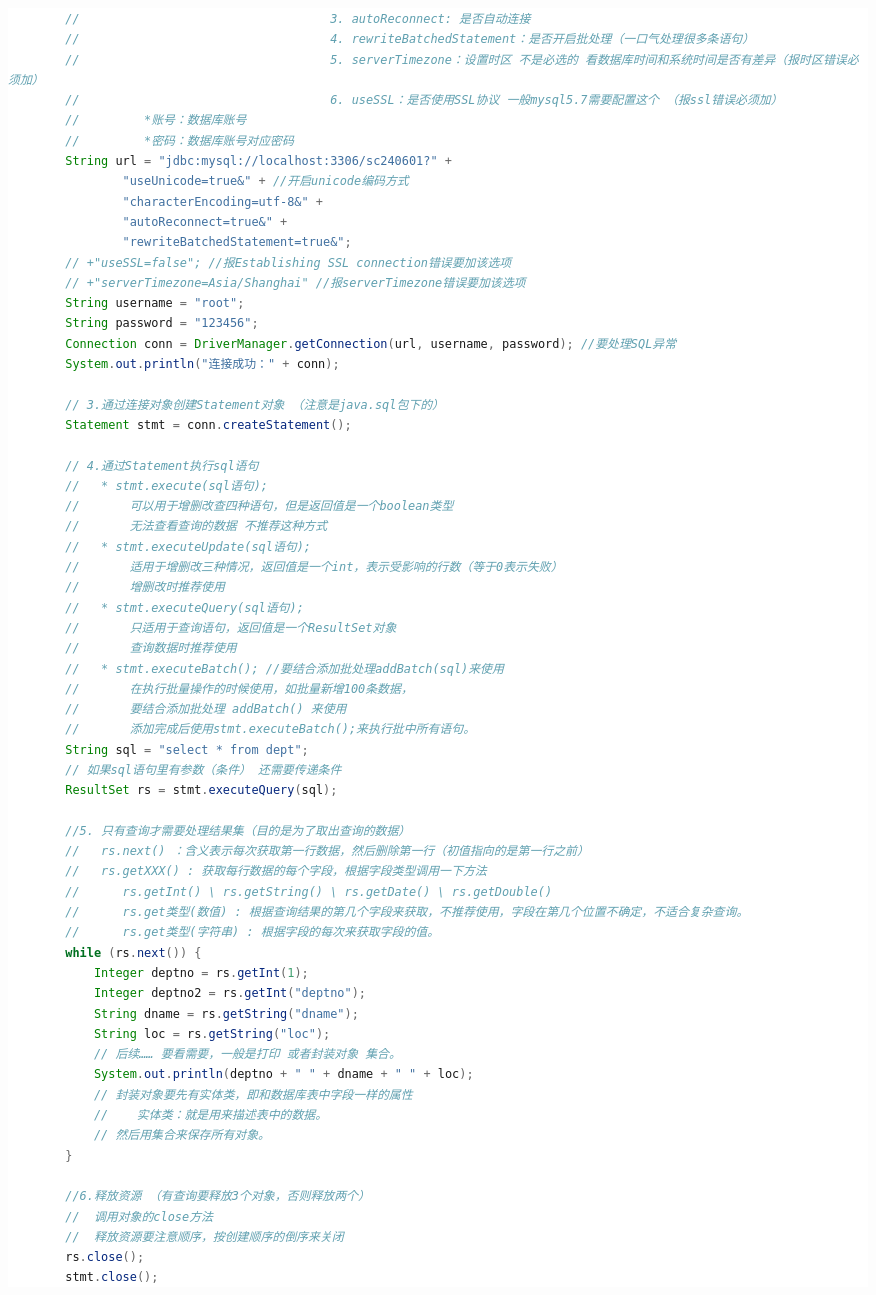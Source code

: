 ```java
        //                                   3. autoReconnect: 是否自动连接
        //                                   4. rewriteBatchedStatement：是否开启批处理（一口气处理很多条语句）
        //                                   5. serverTimezone：设置时区 不是必选的 看数据库时间和系统时间是否有差异（报时区错误必须加）
        //                                   6. useSSL：是否使用SSL协议 一般mysql5.7需要配置这个 （报ssl错误必须加）
        //         *账号：数据库账号
        //         *密码：数据库账号对应密码
        String url = "jdbc:mysql://localhost:3306/sc240601?" +
                "useUnicode=true&" + //开启unicode编码方式
                "characterEncoding=utf-8&" +
                "autoReconnect=true&" +
                "rewriteBatchedStatement=true&";
        // +"useSSL=false"; //报Establishing SSL connection错误要加该选项
        // +"serverTimezone=Asia/Shanghai" //报serverTimezone错误要加该选项
        String username = "root";
        String password = "123456";
        Connection conn = DriverManager.getConnection(url, username, password); //要处理SQL异常
        System.out.println("连接成功：" + conn);

        // 3.通过连接对象创建Statement对象 （注意是java.sql包下的）
        Statement stmt = conn.createStatement();

        // 4.通过Statement执行sql语句
        //   * stmt.execute(sql语句);
        //       可以用于增删改查四种语句，但是返回值是一个boolean类型
        //       无法查看查询的数据 不推荐这种方式
        //   * stmt.executeUpdate(sql语句);
        //       适用于增删改三种情况，返回值是一个int，表示受影响的行数（等于0表示失败）
        //       增删改时推荐使用
        //   * stmt.executeQuery(sql语句);
        //       只适用于查询语句，返回值是一个ResultSet对象
        //       查询数据时推荐使用
        //   * stmt.executeBatch(); //要结合添加批处理addBatch(sql)来使用
        //       在执行批量操作的时候使用，如批量新增100条数据，
        //       要结合添加批处理 addBatch() 来使用
        //       添加完成后使用stmt.executeBatch();来执行批中所有语句。
        String sql = "select * from dept";
        // 如果sql语句里有参数（条件） 还需要传递条件
        ResultSet rs = stmt.executeQuery(sql);

        //5. 只有查询才需要处理结果集（目的是为了取出查询的数据）
        //   rs.next() ：含义表示每次获取第一行数据，然后删除第一行（初值指向的是第一行之前）
        //   rs.getXXX() : 获取每行数据的每个字段，根据字段类型调用一下方法
        //      rs.getInt() \ rs.getString() \ rs.getDate() \ rs.getDouble()
        //      rs.get类型(数值) : 根据查询结果的第几个字段来获取，不推荐使用，字段在第几个位置不确定，不适合复杂查询。
        //      rs.get类型(字符串) : 根据字段的每次来获取字段的值。
        while (rs.next()) {
            Integer deptno = rs.getInt(1);
            Integer deptno2 = rs.getInt("deptno");
            String dname = rs.getString("dname");
            String loc = rs.getString("loc");
            // 后续…… 要看需要，一般是打印 或者封装对象 集合。
            System.out.println(deptno + " " + dname + " " + loc);
            // 封装对象要先有实体类，即和数据库表中字段一样的属性
            //    实体类：就是用来描述表中的数据。
            // 然后用集合来保存所有对象。
        }

        //6.释放资源 （有查询要释放3个对象，否则释放两个）
        //  调用对象的close方法
        //  释放资源要注意顺序，按创建顺序的倒序来关闭
        rs.close();
        stmt.close();
```